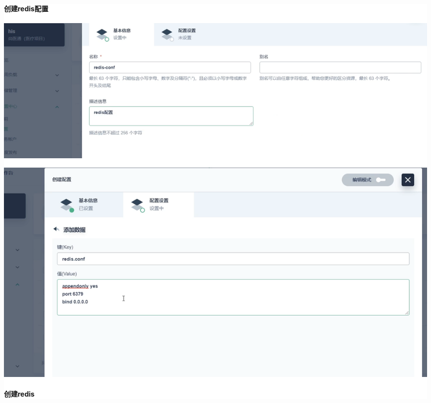 

#### 创建redis配置

![1697777310701](imgs/1697777310701.png)



![1697777317581](imgs/1697777317581.png)





#### 创建redis
